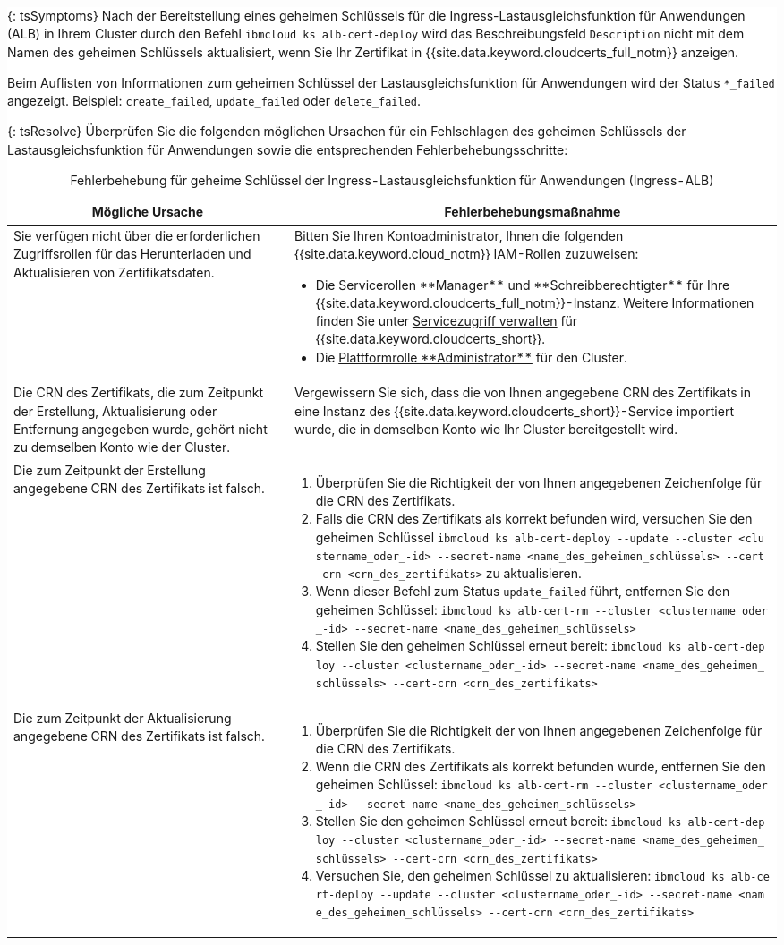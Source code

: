 {: tsSymptoms}
Nach der Bereitstellung eines geheimen Schlüssels für die Ingress-Lastausgleichsfunktion für Anwendungen (ALB) in Ihrem Cluster durch den Befehl `ibmcloud ks alb-cert-deploy` wird das Beschreibungsfeld `Description` nicht mit dem Namen des geheimen Schlüssels aktualisiert, wenn Sie Ihr Zertifikat in {{site.data.keyword.cloudcerts_full_notm}} anzeigen.

Beim Auflisten von Informationen zum geheimen Schlüssel der Lastausgleichsfunktion für Anwendungen wird der Status `*_failed` angezeigt. Beispiel: `create_failed`, `update_failed` oder `delete_failed`.

{: tsResolve}
Überprüfen Sie die folgenden möglichen Ursachen für ein Fehlschlagen des geheimen Schlüssels der Lastausgleichsfunktion für Anwendungen sowie die entsprechenden Fehlerbehebungsschritte:

<table>
<caption>Fehlerbehebung für geheime Schlüssel der Ingress-Lastausgleichsfunktion für Anwendungen (Ingress-ALB)</caption>
 <thead>
 <th>Mögliche Ursache</th>
 <th>Fehlerbehebungsmaßnahme</th>
 </thead>
 <tbody>
 <tr>
 <td>Sie verfügen nicht über die erforderlichen Zugriffsrollen für das Herunterladen und Aktualisieren von Zertifikatsdaten.</td>
 <td>Bitten Sie Ihren Kontoadministrator, Ihnen die folgenden {{site.data.keyword.cloud_notm}} IAM-Rollen zuzuweisen:<ul><li>Die Servicerollen **Manager** und **Schreibberechtigter** für Ihre {{site.data.keyword.cloudcerts_full_notm}}-Instanz. Weitere Informationen finden Sie unter <a href="/docs/services/certificate-manager?topic=certificate-manager-managing-service-access-roles#managing-service-access-roles">Servicezugriff verwalten</a> für {{site.data.keyword.cloudcerts_short}}.</li><li>Die <a href="/docs/containers?topic=containers-users#platform">Plattformrolle **Administrator**</a> für den Cluster.</li></ul></td>
 </tr>
 <tr>
 <td>Die CRN des Zertifikats, die zum Zeitpunkt der Erstellung, Aktualisierung oder Entfernung angegeben wurde, gehört nicht zu demselben Konto wie der Cluster.</td>
 <td>Vergewissern Sie sich, dass die von Ihnen angegebene CRN des Zertifikats in eine Instanz des {{site.data.keyword.cloudcerts_short}}-Service importiert wurde, die in demselben Konto wie Ihr Cluster bereitgestellt wird.</td>
 </tr>
 <tr>
 <td>Die zum Zeitpunkt der Erstellung angegebene CRN des Zertifikats ist falsch.</td>
 <td><ol><li>Überprüfen Sie die Richtigkeit der von Ihnen angegebenen Zeichenfolge für die CRN des Zertifikats.</li><li>Falls die CRN des Zertifikats als korrekt befunden wird, versuchen Sie den geheimen Schlüssel <code>ibmcloud ks alb-cert-deploy --update --cluster &lt;clustername_oder_-id&gt; --secret-name &lt;name_des_geheimen_schlüssels&gt; --cert-crn &lt;crn_des_zertifikats&gt;</code> zu aktualisieren.</li><li>Wenn dieser Befehl zum Status <code>update_failed</code> führt, entfernen Sie den geheimen Schlüssel: <code>ibmcloud ks alb-cert-rm --cluster &lt;clustername_oder_-id&gt; --secret-name &lt;name_des_geheimen_schlüssels&gt;</code></li><li>Stellen Sie den geheimen Schlüssel erneut bereit: <code>ibmcloud ks alb-cert-deploy --cluster &lt;clustername_oder_-id&gt; --secret-name &lt;name_des_geheimen_schlüssels&gt; --cert-crn &lt;crn_des_zertifikats&gt;</code></li></ol></td>
 </tr>
 <tr>
 <td>Die zum Zeitpunkt der Aktualisierung angegebene CRN des Zertifikats ist falsch.</td>
 <td><ol><li>Überprüfen Sie die Richtigkeit der von Ihnen angegebenen Zeichenfolge für die CRN des Zertifikats.</li><li>Wenn die CRN des Zertifikats als korrekt befunden wurde, entfernen Sie den geheimen Schlüssel: <code>ibmcloud ks alb-cert-rm --cluster &lt;clustername_oder_-id&gt; --secret-name &lt;name_des_geheimen_schlüssels&gt;</code></li><li>Stellen Sie den geheimen Schlüssel erneut bereit: <code>ibmcloud ks alb-cert-deploy --cluster &lt;clustername_oder_-id&gt; --secret-name &lt;name_des_geheimen_schlüssels&gt; --cert-crn &lt;crn_des_zertifikats&gt;</code></li><li>Versuchen Sie, den geheimen Schlüssel zu aktualisieren: <code>ibmcloud ks alb-cert-deploy --update --cluster &lt;clustername_oder_-id&gt; --secret-name &lt;name_des_geheimen_schlüssels&gt; --cert-crn &lt;crn_des_zertifikats&gt;</code></li></ol></td>
 </tr>
 <tr>